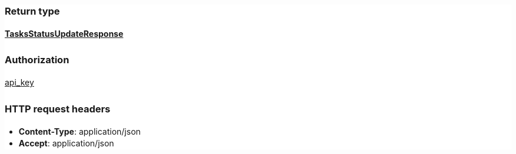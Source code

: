 ### Return type

[**TasksStatusUpdateResponse**](../Models/TasksStatusUpdateResponse.md)

### Authorization

[api_key](../README.md#api_key)

### HTTP request headers

- **Content-Type**: application/json
- **Accept**: application/json

